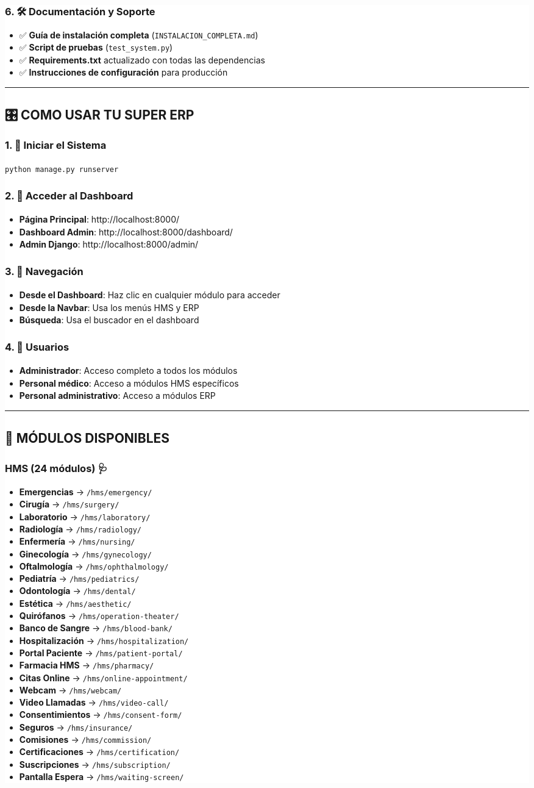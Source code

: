 ### **6. 🛠️ Documentación y Soporte**
- ✅ **Guía de instalación completa** (`INSTALACION_COMPLETA.md`)
- ✅ **Script de pruebas** (`test_system.py`)
- ✅ **Requirements.txt** actualizado con todas las dependencias
- ✅ **Instrucciones de configuración** para producción

---

## 🎛️ **COMO USAR TU SUPER ERP**

### **1. 🚀 Iniciar el Sistema**
```bash
python manage.py runserver
```

### **2. 🔑 Acceder al Dashboard**
- **Página Principal**: http://localhost:8000/
- **Dashboard Admin**: http://localhost:8000/dashboard/
- **Admin Django**: http://localhost:8000/admin/

### **3. 🧭 Navegación**
- **Desde el Dashboard**: Haz clic en cualquier módulo para acceder
- **Desde la Navbar**: Usa los menús HMS y ERP
- **Búsqueda**: Usa el buscador en el dashboard

### **4. 👥 Usuarios**
- **Administrador**: Acceso completo a todos los módulos
- **Personal médico**: Acceso a módulos HMS específicos
- **Personal administrativo**: Acceso a módulos ERP

---

## 🏥 **MÓDULOS DISPONIBLES**

### **HMS (24 módulos)** 🩺
- **Emergencias** → `/hms/emergency/`
- **Cirugía** → `/hms/surgery/`
- **Laboratorio** → `/hms/laboratory/`
- **Radiología** → `/hms/radiology/`
- **Enfermería** → `/hms/nursing/`
- **Ginecología** → `/hms/gynecology/`
- **Oftalmología** → `/hms/ophthalmology/`
- **Pediatría** → `/hms/pediatrics/`
- **Odontología** → `/hms/dental/`
- **Estética** → `/hms/aesthetic/`
- **Quirófanos** → `/hms/operation-theater/`
- **Banco de Sangre** → `/hms/blood-bank/`
- **Hospitalización** → `/hms/hospitalization/`
- **Portal Paciente** → `/hms/patient-portal/`
- **Farmacia HMS** → `/hms/pharmacy/`
- **Citas Online** → `/hms/online-appointment/`
- **Webcam** → `/hms/webcam/`
- **Video Llamadas** → `/hms/video-call/`
- **Consentimientos** → `/hms/consent-form/`
- **Seguros** → `/hms/insurance/`
- **Comisiones** → `/hms/commission/`
- **Certificaciones** → `/hms/certification/`
- **Suscripciones** → `/hms/subscription/`
- **Pantalla Espera** → `/hms/waiting-screen/`

